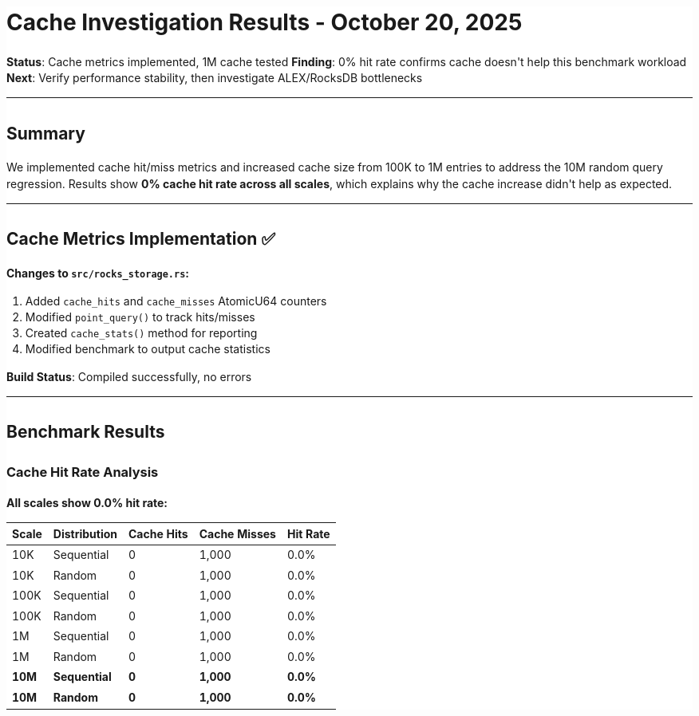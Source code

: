# Cache Investigation Results - October 20, 2025

**Status**: Cache metrics implemented, 1M cache tested
**Finding**: 0% hit rate confirms cache doesn't help this benchmark workload
**Next**: Verify performance stability, then investigate ALEX/RocksDB bottlenecks

---

## Summary

We implemented cache hit/miss metrics and increased cache size from 100K to 1M entries to address the 10M random query regression. Results show **0% cache hit rate across all scales**, which explains why the cache increase didn't help as expected.

---

## Cache Metrics Implementation ✅

**Changes to `src/rocks_storage.rs`:**

1. Added `cache_hits` and `cache_misses` AtomicU64 counters
2. Modified `point_query()` to track hits/misses
3. Created `cache_stats()` method for reporting
4. Modified benchmark to output cache statistics

**Build Status**: Compiled successfully, no errors

---

## Benchmark Results

### Cache Hit Rate Analysis

**All scales show 0.0% hit rate:**

| Scale | Distribution | Cache Hits | Cache Misses | Hit Rate |
|-------|--------------|------------|--------------|----------|
| 10K | Sequential | 0 | 1,000 | 0.0% |
| 10K | Random | 0 | 1,000 | 0.0% |
| 100K | Sequential | 0 | 1,000 | 0.0% |
| 100K | Random | 0 | 1,000 | 0.0% |
| 1M | Sequential | 0 | 1,000 | 0.0% |
| 1M | Random | 0 | 1,000 | 0.0% |
| **10M** | **Sequential** | **0** | **1,000** | **0.0%** |
| **10M** | **Random** | **0** | **1,000** | **0.0%** |
